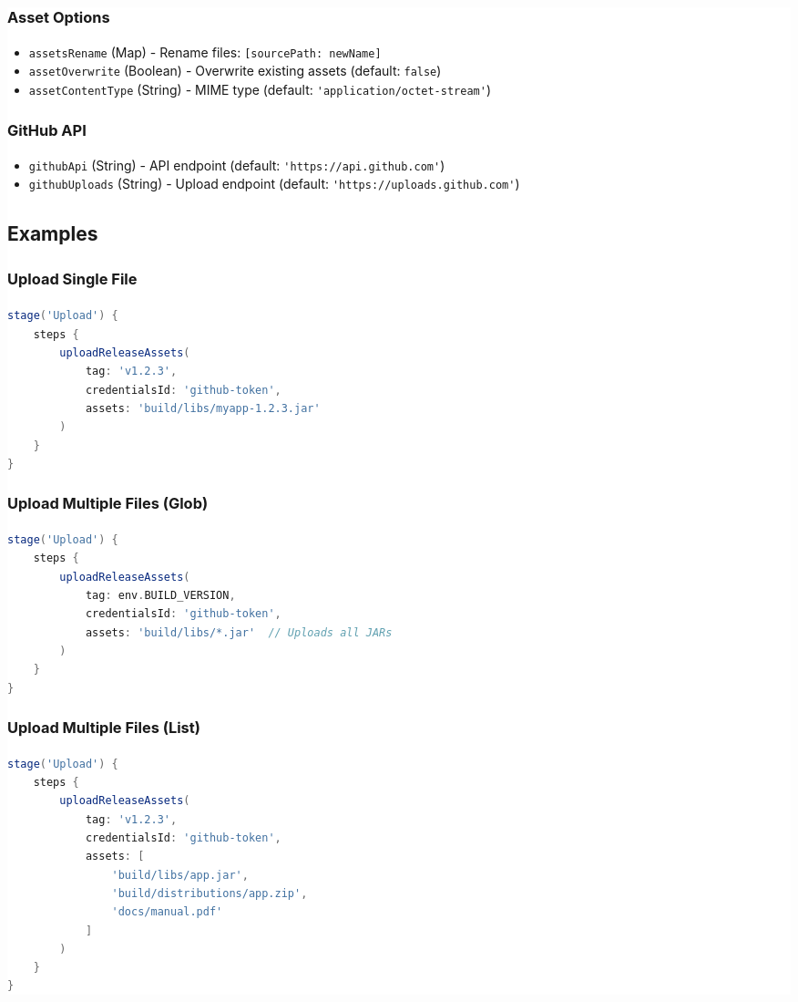 ### Asset Options
- `assetsRename` (Map) - Rename files: `[sourcePath: newName]`
- `assetOverwrite` (Boolean) - Overwrite existing assets (default: `false`)
- `assetContentType` (String) - MIME type (default: `'application/octet-stream'`)

### GitHub API
- `githubApi` (String) - API endpoint (default: `'https://api.github.com'`)
- `githubUploads` (String) - Upload endpoint (default: `'https://uploads.github.com'`)

## Examples

### Upload Single File

```groovy
stage('Upload') {
    steps {
        uploadReleaseAssets(
            tag: 'v1.2.3',
            credentialsId: 'github-token',
            assets: 'build/libs/myapp-1.2.3.jar'
        )
    }
}
```

### Upload Multiple Files (Glob)

```groovy
stage('Upload') {
    steps {
        uploadReleaseAssets(
            tag: env.BUILD_VERSION,
            credentialsId: 'github-token',
            assets: 'build/libs/*.jar'  // Uploads all JARs
        )
    }
}
```

### Upload Multiple Files (List)

```groovy
stage('Upload') {
    steps {
        uploadReleaseAssets(
            tag: 'v1.2.3',
            credentialsId: 'github-token',
            assets: [
                'build/libs/app.jar',
                'build/distributions/app.zip',
                'docs/manual.pdf'
            ]
        )
    }
}
```
